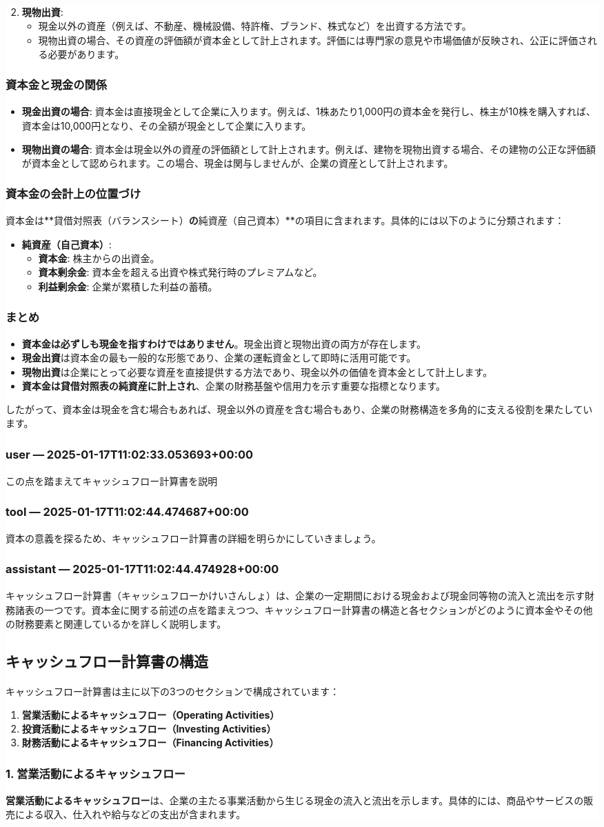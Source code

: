 2. **現物出資**:
   - 現金以外の資産（例えば、不動産、機械設備、特許権、ブランド、株式など）を出資する方法です。
   - 現物出資の場合、その資産の評価額が資本金として計上されます。評価には専門家の意見や市場価値が反映され、公正に評価される必要があります。

### 資本金と現金の関係

- **現金出資の場合**:
  資本金は直接現金として企業に入ります。例えば、1株あたり1,000円の資本金を発行し、株主が10株を購入すれば、資本金は10,000円となり、その全額が現金として企業に入ります。

- **現物出資の場合**:
  資本金は現金以外の資産の評価額として計上されます。例えば、建物を現物出資する場合、その建物の公正な評価額が資本金として認められます。この場合、現金は関与しませんが、企業の資産として計上されます。

### 資本金の会計上の位置づけ

資本金は**貸借対照表（バランスシート）**の**純資産（自己資本）**の項目に含まれます。具体的には以下のように分類されます：

- **純資産（自己資本）**:
  - **資本金**: 株主からの出資金。
  - **資本剰余金**: 資本金を超える出資や株式発行時のプレミアムなど。
  - **利益剰余金**: 企業が累積した利益の蓄積。

### まとめ

- **資本金は必ずしも現金を指すわけではありません**。現金出資と現物出資の両方が存在します。
- **現金出資**は資本金の最も一般的な形態であり、企業の運転資金として即時に活用可能です。
- **現物出資**は企業にとって必要な資産を直接提供する方法であり、現金以外の価値を資本金として計上します。
- **資本金は貸借対照表の純資産に計上され**、企業の財務基盤や信用力を示す重要な指標となります。

したがって、資本金は現金を含む場合もあれば、現金以外の資産を含む場合もあり、企業の財務構造を多角的に支える役割を果たしています。

### user — 2025-01-17T11:02:33.053693+00:00

この点を踏まえてキャッシュフロー計算書を説明

### tool — 2025-01-17T11:02:44.474687+00:00

資本の意義を探るため、キャッシュフロー計算書の詳細を明らかにしていきましょう。

### assistant — 2025-01-17T11:02:44.474928+00:00

キャッシュフロー計算書（キャッシュフローかけいさんしょ）は、企業の一定期間における現金および現金同等物の流入と流出を示す財務諸表の一つです。資本金に関する前述の点を踏まえつつ、キャッシュフロー計算書の構造と各セクションがどのように資本金やその他の財務要素と関連しているかを詳しく説明します。

## キャッシュフロー計算書の構造

キャッシュフロー計算書は主に以下の3つのセクションで構成されています：

1. **営業活動によるキャッシュフロー（Operating Activities）**
2. **投資活動によるキャッシュフロー（Investing Activities）**
3. **財務活動によるキャッシュフロー（Financing Activities）**

### 1. 営業活動によるキャッシュフロー

**営業活動によるキャッシュフロー**は、企業の主たる事業活動から生じる現金の流入と流出を示します。具体的には、商品やサービスの販売による収入、仕入れや給与などの支出が含まれます。
